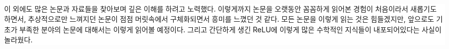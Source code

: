 이 외에도 많은 논문과 자료들을 찾아보며 깊은 이해를 하려고 노력했다. 이렇게까지 논문을 오랫동안 꼼꼼하게 읽어본 경험이 처음이라서 새롭기도 하면서, 추상적으로만 느껴지던 논문이 점점 머릿속에서 구체화되면서 흥미를 느꼈던 것 같다. 모든 논문을 이렇게 읽는 것은 힘들겠지만, 앞으로도 기초가 부족한 분야의 논문에 대해서는 이렇게 읽어볼 예정이다. 그리고 간단하게 생긴 ReLU에 이렇게 많은 수학적인 지식들이 내포되어있다는 사실이 놀라웠다.
